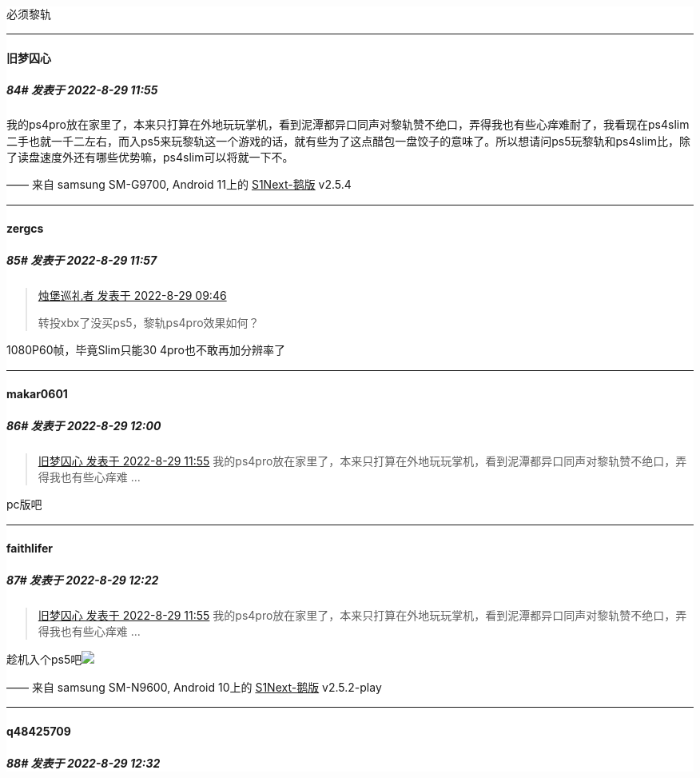 必须黎轨



*****

####  旧梦囚心  
##### 84#       发表于 2022-8-29 11:55

我的ps4pro放在家里了，本来只打算在外地玩玩掌机，看到泥潭都异口同声对黎轨赞不绝口，弄得我也有些心痒难耐了，我看现在ps4slim二手也就一千二左右，而入ps5来玩黎轨这一个游戏的话，就有些为了这点醋包一盘饺子的意味了。所以想请问ps5玩黎轨和ps4slim比，除了读盘速度外还有哪些优势嘛，ps4slim可以将就一下不。

—— 来自 samsung SM-G9700, Android 11上的 [S1Next-鹅版](https://github.com/ykrank/S1-Next/releases) v2.5.4

*****

####  zergcs  
##### 85#       发表于 2022-8-29 11:57

<blockquote><a href="httphttps://bbs.saraba1st.com/2b/forum.php?mod=redirect&amp;goto=findpost&amp;pid=57256628&amp;ptid=2089226" target="_blank">烛堡巡礼者 发表于 2022-8-29 09:46</a>

转投xbx了没买ps5，黎轨ps4pro效果如何？</blockquote>
1080P60帧，毕竟Slim只能30 4pro也不敢再加分辨率了

*****

####  makar0601  
##### 86#       发表于 2022-8-29 12:00

<blockquote><a href="httphttps://bbs.saraba1st.com/2b/forum.php?mod=redirect&amp;goto=findpost&amp;pid=57258586&amp;ptid=2089226" target="_blank">旧梦囚心 发表于 2022-8-29 11:55</a>
我的ps4pro放在家里了，本来只打算在外地玩玩掌机，看到泥潭都异口同声对黎轨赞不绝口，弄得我也有些心痒难 ...</blockquote>
pc版吧



*****

####  faithlifer  
##### 87#       发表于 2022-8-29 12:22

<blockquote><a href="httphttps://bbs.saraba1st.com/2b/forum.php?mod=redirect&amp;goto=findpost&amp;pid=57258586&amp;ptid=2089226" target="_blank">旧梦囚心 发表于 2022-8-29 11:55</a>
我的ps4pro放在家里了，本来只打算在外地玩玩掌机，看到泥潭都异口同声对黎轨赞不绝口，弄得我也有些心痒难 ...</blockquote>
趁机入个ps5吧<img src="https://static.saraba1st.com/image/smiley/face2017/074.png" referrerpolicy="no-referrer">

—— 来自 samsung SM-N9600, Android 10上的 [S1Next-鹅版](https://github.com/ykrank/S1-Next/releases) v2.5.2-play



*****

####  q48425709  
##### 88#       发表于 2022-8-29 12:32
